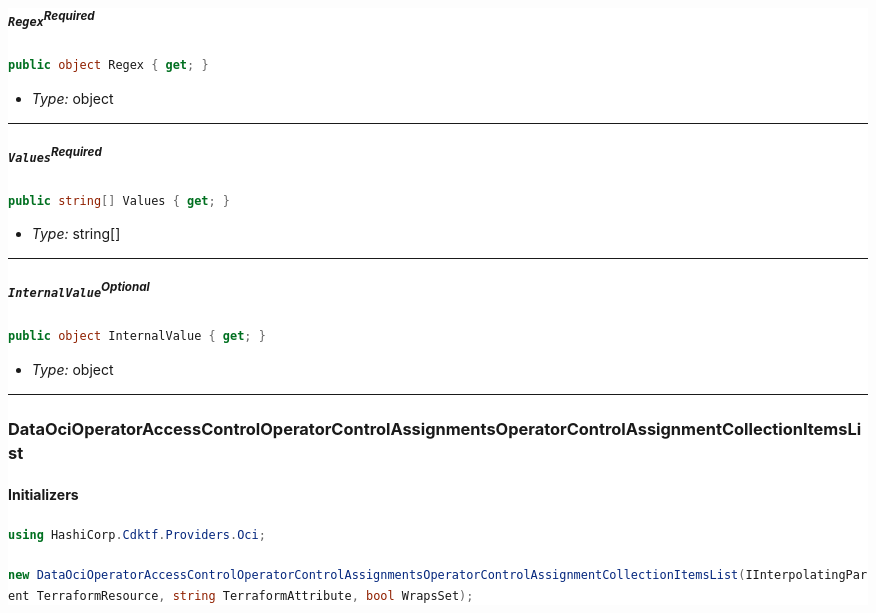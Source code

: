 ##### `Regex`<sup>Required</sup> <a name="Regex" id="rhizo-co-terraform-provider-oci.dataOciOperatorAccessControlOperatorControlAssignments.DataOciOperatorAccessControlOperatorControlAssignmentsFilterOutputReference.property.regex"></a>

```csharp
public object Regex { get; }
```

- *Type:* object

---

##### `Values`<sup>Required</sup> <a name="Values" id="rhizo-co-terraform-provider-oci.dataOciOperatorAccessControlOperatorControlAssignments.DataOciOperatorAccessControlOperatorControlAssignmentsFilterOutputReference.property.values"></a>

```csharp
public string[] Values { get; }
```

- *Type:* string[]

---

##### `InternalValue`<sup>Optional</sup> <a name="InternalValue" id="rhizo-co-terraform-provider-oci.dataOciOperatorAccessControlOperatorControlAssignments.DataOciOperatorAccessControlOperatorControlAssignmentsFilterOutputReference.property.internalValue"></a>

```csharp
public object InternalValue { get; }
```

- *Type:* object

---


### DataOciOperatorAccessControlOperatorControlAssignmentsOperatorControlAssignmentCollectionItemsList <a name="DataOciOperatorAccessControlOperatorControlAssignmentsOperatorControlAssignmentCollectionItemsList" id="rhizo-co-terraform-provider-oci.dataOciOperatorAccessControlOperatorControlAssignments.DataOciOperatorAccessControlOperatorControlAssignmentsOperatorControlAssignmentCollectionItemsList"></a>

#### Initializers <a name="Initializers" id="rhizo-co-terraform-provider-oci.dataOciOperatorAccessControlOperatorControlAssignments.DataOciOperatorAccessControlOperatorControlAssignmentsOperatorControlAssignmentCollectionItemsList.Initializer"></a>

```csharp
using HashiCorp.Cdktf.Providers.Oci;

new DataOciOperatorAccessControlOperatorControlAssignmentsOperatorControlAssignmentCollectionItemsList(IInterpolatingParent TerraformResource, string TerraformAttribute, bool WrapsSet);
```

